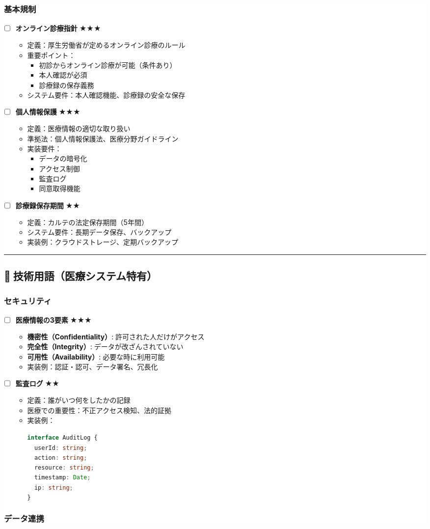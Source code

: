 ### 基本規制

- [ ] **オンライン診療指針** ★★★
  - 定義：厚生労働省が定めるオンライン診療のルール
  - 重要ポイント：
    - 初診からオンライン診療が可能（条件あり）
    - 本人確認が必須
    - 診療録の保存義務
  - システム要件：本人確認機能、診療録の安全な保存

- [ ] **個人情報保護** ★★★
  - 定義：医療情報の適切な取り扱い
  - 準拠法：個人情報保護法、医療分野ガイドライン
  - 実装要件：
    - データの暗号化
    - アクセス制御
    - 監査ログ
    - 同意取得機能

- [ ] **診療録保存期間** ★★
  - 定義：カルテの法定保存期間（5年間）
  - システム要件：長期データ保存、バックアップ
  - 実装例：クラウドストレージ、定期バックアップ

---

## 🔧 技術用語（医療システム特有）

### セキュリティ

- [ ] **医療情報の3要素** ★★★
  - **機密性（Confidentiality）**: 許可された人だけがアクセス
  - **完全性（Integrity）**: データが改ざんされていない
  - **可用性（Availability）**: 必要な時に利用可能
  - 実装例：認証・認可、データ署名、冗長化

- [ ] **監査ログ** ★★
  - 定義：誰がいつ何をしたかの記録
  - 医療での重要性：不正アクセス検知、法的証拠
  - 実装例：
    ```typescript
    interface AuditLog {
      userId: string;
      action: string;
      resource: string;
      timestamp: Date;
      ip: string;
    }
    ```

### データ連携
